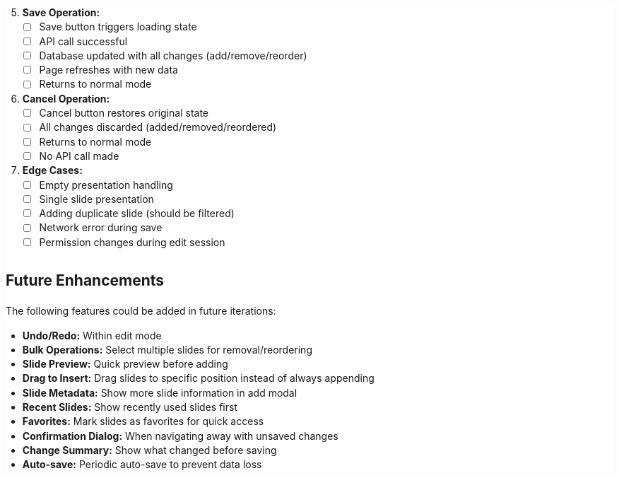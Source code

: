 5. **Save Operation:**
   - [ ] Save button triggers loading state
   - [ ] API call successful
   - [ ] Database updated with all changes (add/remove/reorder)
   - [ ] Page refreshes with new data
   - [ ] Returns to normal mode

6. **Cancel Operation:**
   - [ ] Cancel button restores original state
   - [ ] All changes discarded (added/removed/reordered)
   - [ ] Returns to normal mode
   - [ ] No API call made

7. **Edge Cases:**
   - [ ] Empty presentation handling
   - [ ] Single slide presentation
   - [ ] Adding duplicate slide (should be filtered)
   - [ ] Network error during save
   - [ ] Permission changes during edit session

## Future Enhancements

The following features could be added in future iterations:

- **Undo/Redo:** Within edit mode
- **Bulk Operations:** Select multiple slides for removal/reordering
- **Slide Preview:** Quick preview before adding
- **Drag to Insert:** Drag slides to specific position instead of always appending
- **Slide Metadata:** Show more slide information in add modal
- **Recent Slides:** Show recently used slides first
- **Favorites:** Mark slides as favorites for quick access
- **Confirmation Dialog:** When navigating away with unsaved changes
- **Change Summary:** Show what changed before saving
- **Auto-save:** Periodic auto-save to prevent data loss
